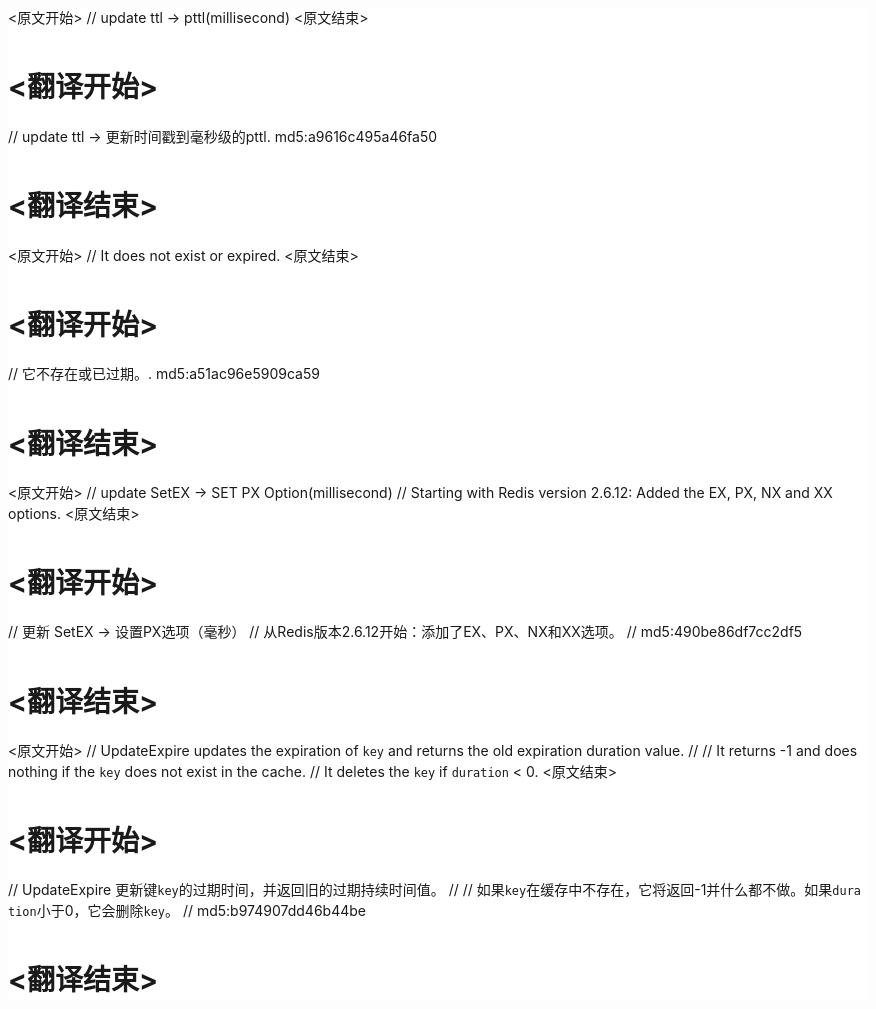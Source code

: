 <原文开始>
// update ttl -> pttl(millisecond)
<原文结束>

# <翻译开始>
// update ttl -> 更新时间戳到毫秒级的pttl. md5:a9616c495a46fa50
# <翻译结束>


<原文开始>
// It does not exist or expired.
<原文结束>

# <翻译开始>
// 它不存在或已过期。. md5:a51ac96e5909ca59
# <翻译结束>


<原文开始>
		// update SetEX -> SET PX Option(millisecond)
		// Starting with Redis version 2.6.12: Added the EX, PX, NX and XX options.
<原文结束>

# <翻译开始>
// 更新 SetEX -> 设置PX选项（毫秒）
// 从Redis版本2.6.12开始：添加了EX、PX、NX和XX选项。
// md5:490be86df7cc2df5
# <翻译结束>


<原文开始>
// UpdateExpire updates the expiration of `key` and returns the old expiration duration value.
//
// It returns -1 and does nothing if the `key` does not exist in the cache.
// It deletes the `key` if `duration` < 0.
<原文结束>

# <翻译开始>
// UpdateExpire 更新键`key`的过期时间，并返回旧的过期持续时间值。
//
// 如果`key`在缓存中不存在，它将返回-1并什么都不做。如果`duration`小于0，它会删除`key`。
// md5:b974907dd46b44be
# <翻译结束>

